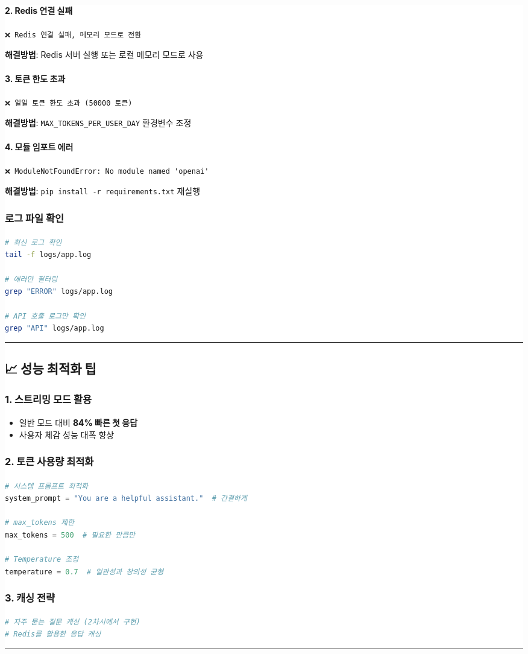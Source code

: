 #### 2. Redis 연결 실패
```
❌ Redis 연결 실패, 메모리 모드로 전환
```
**해결방법**: Redis 서버 실행 또는 로컬 메모리 모드로 사용

#### 3. 토큰 한도 초과
```
❌ 일일 토큰 한도 초과 (50000 토큰)
```
**해결방법**: `MAX_TOKENS_PER_USER_DAY` 환경변수 조정

#### 4. 모듈 임포트 에러
```
❌ ModuleNotFoundError: No module named 'openai'
```
**해결방법**: `pip install -r requirements.txt` 재실행

### 로그 파일 확인
```bash
# 최신 로그 확인
tail -f logs/app.log

# 에러만 필터링
grep "ERROR" logs/app.log

# API 호출 로그만 확인
grep "API" logs/app.log
```

---

## 📈 성능 최적화 팁

### 1. 스트리밍 모드 활용
- 일반 모드 대비 **84% 빠른 첫 응답**
- 사용자 체감 성능 대폭 향상

### 2. 토큰 사용량 최적화
```python
# 시스템 프롬프트 최적화
system_prompt = "You are a helpful assistant."  # 간결하게

# max_tokens 제한
max_tokens = 500  # 필요한 만큼만

# Temperature 조정
temperature = 0.7  # 일관성과 창의성 균형
```

### 3. 캐싱 전략
```python
# 자주 묻는 질문 캐싱 (2차시에서 구현)
# Redis를 활용한 응답 캐싱
```

---